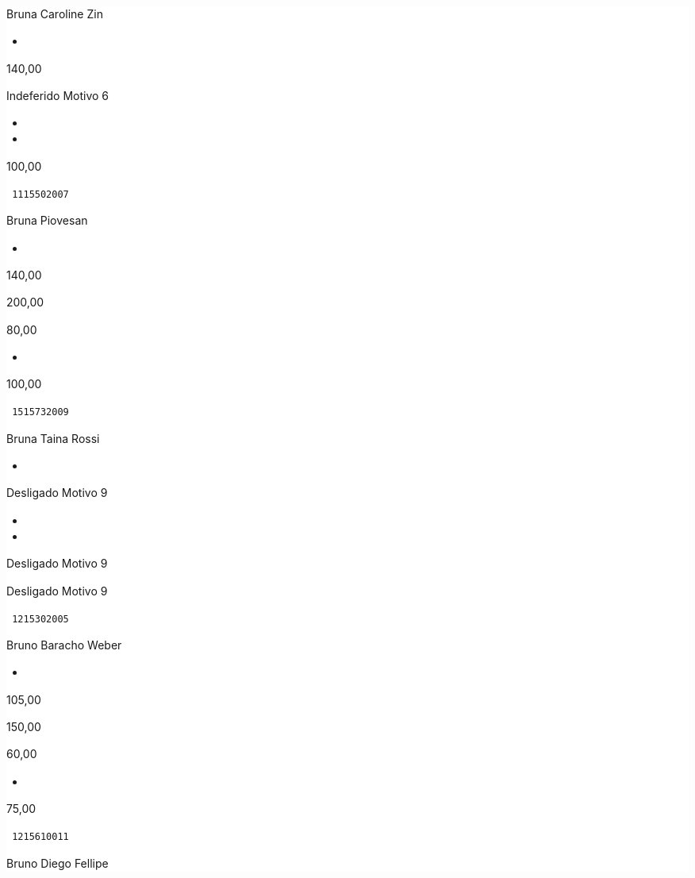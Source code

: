    Bruna Caroline Zin

   -

   140,00

   Indeferido Motivo 6

   -

   -

   100,00

     1115502007

   Bruna Piovesan

   -

   140,00

   200,00

   80,00

   -

   100,00

     1515732009

   Bruna Taina Rossi

   -

   Desligado Motivo 9

   -

   -

   Desligado Motivo 9

   Desligado Motivo 9

     1215302005

   Bruno Baracho Weber

   -

   105,00

   150,00

   60,00

   -

   75,00

     1215610011

   Bruno Diego Fellipe
